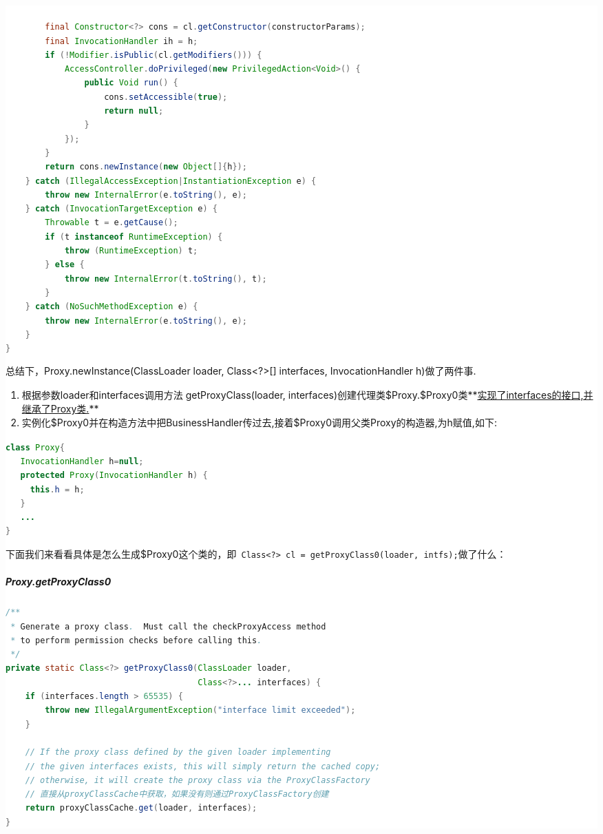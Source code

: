 ```java

        final Constructor<?> cons = cl.getConstructor(constructorParams);
        final InvocationHandler ih = h;
        if (!Modifier.isPublic(cl.getModifiers())) {
            AccessController.doPrivileged(new PrivilegedAction<Void>() {
                public Void run() {
                    cons.setAccessible(true);
                    return null;
                }
            });
        }
        return cons.newInstance(new Object[]{h});
    } catch (IllegalAccessException|InstantiationException e) {
        throw new InternalError(e.toString(), e);
    } catch (InvocationTargetException e) {
        Throwable t = e.getCause();
        if (t instanceof RuntimeException) {
            throw (RuntimeException) t;
        } else {
            throw new InternalError(t.toString(), t);
        }
    } catch (NoSuchMethodException e) {
        throw new InternalError(e.toString(), e);
    }
}
```

总结下，Proxy.newInstance(ClassLoader loader, Class<?>[] interfaces, InvocationHandler h)做了两件事.

1. 根据参数loader和interfaces调用方法 getProxyClass(loader, interfaces)创建代理类$Proxy.\$Proxy0类**<u>实现了interfaces的接口,并继承了Proxy类.</u>**
2. 实例化$Proxy0并在构造方法中把BusinessHandler传过去,接着\$Proxy0调用父类Proxy的构造器,为h赋值,如下:

```java
class Proxy{
   InvocationHandler h=null;
   protected Proxy(InvocationHandler h) {
     this.h = h;
   }
   ...
}
```

下面我们来看看具体是怎么生成$Proxy0这个类的，即` Class<?> cl = getProxyClass0(loader, intfs);`做了什么：

##### Proxy.getProxyClass0

```java
/**
 * Generate a proxy class.  Must call the checkProxyAccess method
 * to perform permission checks before calling this.
 */
private static Class<?> getProxyClass0(ClassLoader loader,
                                       Class<?>... interfaces) {
    if (interfaces.length > 65535) {
        throw new IllegalArgumentException("interface limit exceeded");
    }

    // If the proxy class defined by the given loader implementing
    // the given interfaces exists, this will simply return the cached copy;
    // otherwise, it will create the proxy class via the ProxyClassFactory
    // 直接从proxyClassCache中获取，如果没有则通过ProxyClassFactory创建
    return proxyClassCache.get(loader, interfaces);
}
```
